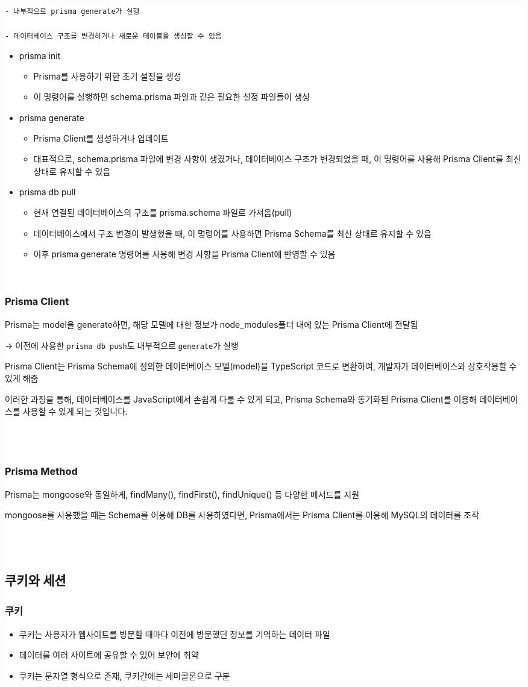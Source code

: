     - 내부적으로 prisma generate가 실행

    - 데이터베이스 구조를 변경하거나 새로운 테이블을 생성할 수 있음

- prisma init

    - Prisma를 사용하기 위한 초기 설정을 생성

    - 이 명령어를 실행하면 schema.prisma 파일과 같은 필요한 설정 파일들이 생성

- prisma generate

    - Prisma Client를 생성하거나 업데이트

    - 대표적으로, schema.prisma 파일에 변경 사항이 생겼거나, 데이터베이스 구조가 변경되었을 때, 이 명령어를 사용해 Prisma Client를 최신 상태로 유지할 수 있음

- prisma db pull

    - 현재 연결된 데이터베이스의 구조를 prisma.schema 파일로 가져옴(pull)

    - 데이터베이스에서 구조 변경이 발생했을 때, 이 명령어를 사용하면 Prisma Schema를 최신 상태로 유지할 수 있음

    - 이후 prisma generate 명령어를 사용해 변경 사항을 Prisma Client에 반영할 수 있음

<br>

### Prisma Client

Prisma는 model을 generate하면, 해당 모델에 대한 정보가 node_modules폴더 내에 있는 Prisma Client에 전달됨 

→ 이전에 사용한 `prisma db push`도 내부적으로 `generate`가 실행

Prisma Client는 Prisma Schema에 정의한 데이터베이스 모델(model)을 TypeScript 코드로 변환하여, 개발자가 데이터베이스와 상호작용할 수 있게 해줌

이러한 과정을 통해, 데이터베이스를 JavaScript에서 손쉽게 다룰 수 있게 되고, Prisma Schema와 동기화된 Prisma Client를 이용해 데이터베이스를 사용할 수 있게 되는 것입니다.

<br>

<br>

### Prisma Method

Prisma는 mongoose와 동일하게, findMany(), findFirst(), findUnique() 등 다양한 메서드를 지원

mongoose를 사용했을 때는 Schema를 이용해 DB를 사용하였다면, Prisma에서는 Prisma Client를 이용해 MySQL의 데이터를 조작

<br>

<br>

## 쿠키와 세션

### 쿠키

- 쿠키는 사용자가 웹사이트를 방문할 때마다 이전에 방문했던 정보를 기억하는 데이터 파일

- 데이터를 여러 사이트에 공유할 수 있어 보안에 취약

- 쿠키는 문자열 형식으로 존재, 쿠키간에는 세미콜론으로 구분
